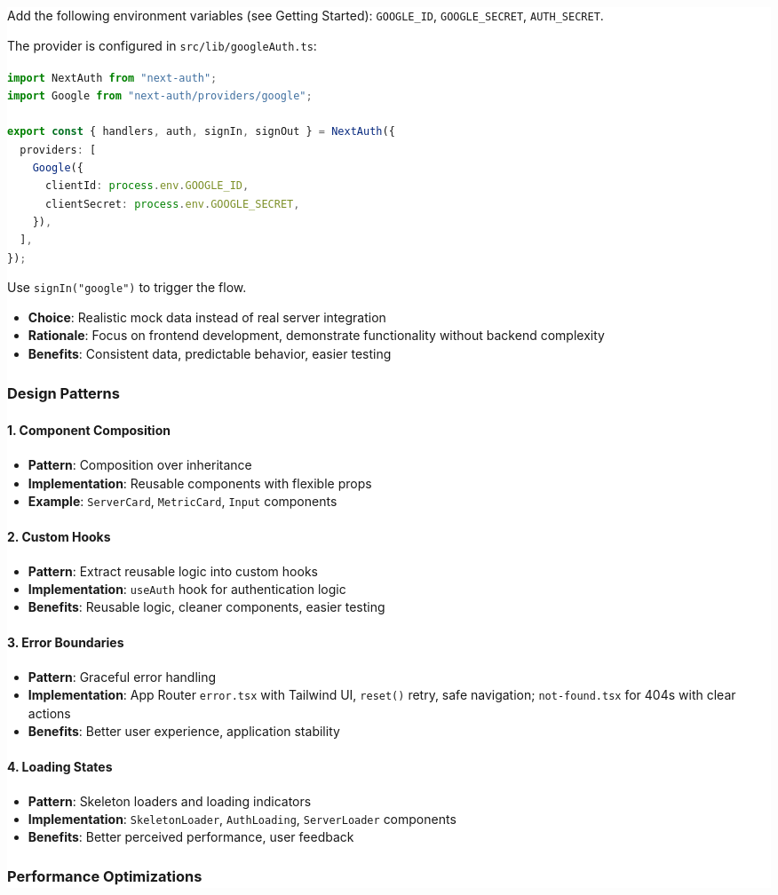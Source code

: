 Add the following environment variables (see Getting Started): `GOOGLE_ID`, `GOOGLE_SECRET`, `AUTH_SECRET`.

The provider is configured in `src/lib/googleAuth.ts`:

```ts
import NextAuth from "next-auth";
import Google from "next-auth/providers/google";

export const { handlers, auth, signIn, signOut } = NextAuth({
  providers: [
    Google({
      clientId: process.env.GOOGLE_ID,
      clientSecret: process.env.GOOGLE_SECRET,
    }),
  ],
});
```

Use `signIn("google")` to trigger the flow.

- **Choice**: Realistic mock data instead of real server integration
- **Rationale**: Focus on frontend development, demonstrate functionality without backend complexity
- **Benefits**: Consistent data, predictable behavior, easier testing

### Design Patterns

#### 1. **Component Composition**

- **Pattern**: Composition over inheritance
- **Implementation**: Reusable components with flexible props
- **Example**: `ServerCard`, `MetricCard`, `Input` components

#### 2. **Custom Hooks**

- **Pattern**: Extract reusable logic into custom hooks
- **Implementation**: `useAuth` hook for authentication logic
- **Benefits**: Reusable logic, cleaner components, easier testing

#### 3. **Error Boundaries**

- **Pattern**: Graceful error handling
- **Implementation**: App Router `error.tsx` with Tailwind UI, `reset()` retry, safe navigation; `not-found.tsx` for 404s with clear actions
- **Benefits**: Better user experience, application stability

#### 4. **Loading States**

- **Pattern**: Skeleton loaders and loading indicators
- **Implementation**: `SkeletonLoader`, `AuthLoading`, `ServerLoader` components
- **Benefits**: Better perceived performance, user feedback

### Performance Optimizations
